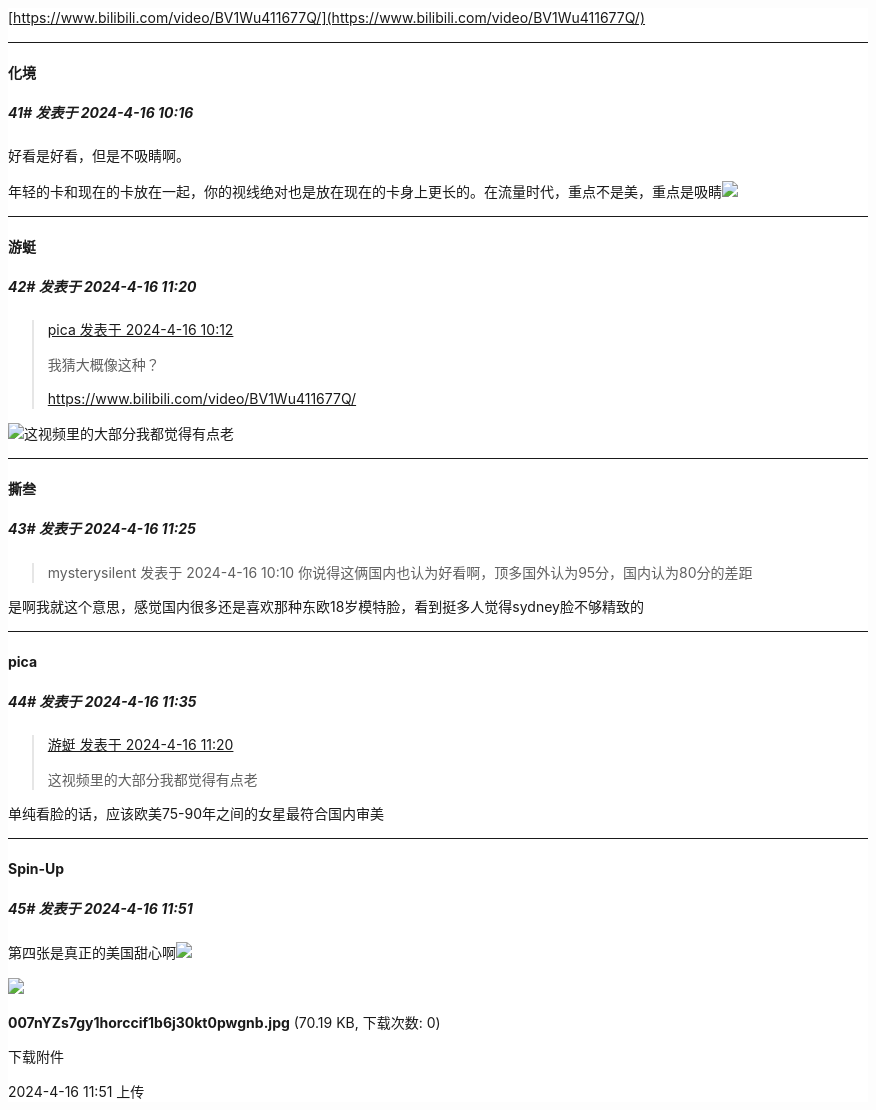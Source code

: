 [https://www.bilibili.com/video/BV1Wu411677Q/](https://www.bilibili.com/video/BV1Wu411677Q/)


*****

####  化境  
##### 41#       发表于 2024-4-16 10:16

好看是好看，但是不吸睛啊。

年轻的卡和现在的卡放在一起，你的视线绝对也是放在现在的卡身上更长的。在流量时代，重点不是美，重点是吸睛<img src="https://static.saraba1st.com/image/smiley/face2017/018.png" referrerpolicy="no-referrer">


*****

####  游蜓  
##### 42#       发表于 2024-4-16 11:20

<blockquote><a href="httphttps://bbs.saraba1st.com/2b/forum.php?mod=redirect&amp;goto=findpost&amp;pid=64613372&amp;ptid=2180048" target="_blank">pica 发表于 2024-4-16 10:12</a>

我猜大概像这种？

https://www.bilibili.com/video/BV1Wu411677Q/</blockquote>
<img src="https://static.saraba1st.com/image/smiley/face2017/096.png" referrerpolicy="no-referrer">这视频里的大部分我都觉得有点老

*****

####  撕叁  
##### 43#       发表于 2024-4-16 11:25

<blockquote>mysterysilent 发表于 2024-4-16 10:10
你说得这俩国内也认为好看啊，顶多国外认为95分，国内认为80分的差距</blockquote>
是啊我就这个意思，感觉国内很多还是喜欢那种东欧18岁模特脸，看到挺多人觉得sydney脸不够精致的


*****

####  pica  
##### 44#       发表于 2024-4-16 11:35

<blockquote><a href="httphttps://bbs.saraba1st.com/2b/forum.php?mod=redirect&amp;goto=findpost&amp;pid=64614259&amp;ptid=2180048" target="_blank">游蜓 发表于 2024-4-16 11:20</a>

这视频里的大部分我都觉得有点老</blockquote>
单纯看脸的话，应该欧美75-90年之间的女星最符合国内审美


*****

####  Spin-Up  
##### 45#       发表于 2024-4-16 11:51

第四张是真正的美国甜心啊<img src="https://static.saraba1st.com/image/smiley/face2017/077.png" referrerpolicy="no-referrer">

<img src="https://img.saraba1st.com/forum/202404/16/115115rmgpoffvjm26bm36.jpg" referrerpolicy="no-referrer">

<strong>007nYZs7gy1horccif1b6j30kt0pwgnb.jpg</strong> (70.19 KB, 下载次数: 0)

下载附件

2024-4-16 11:51 上传

